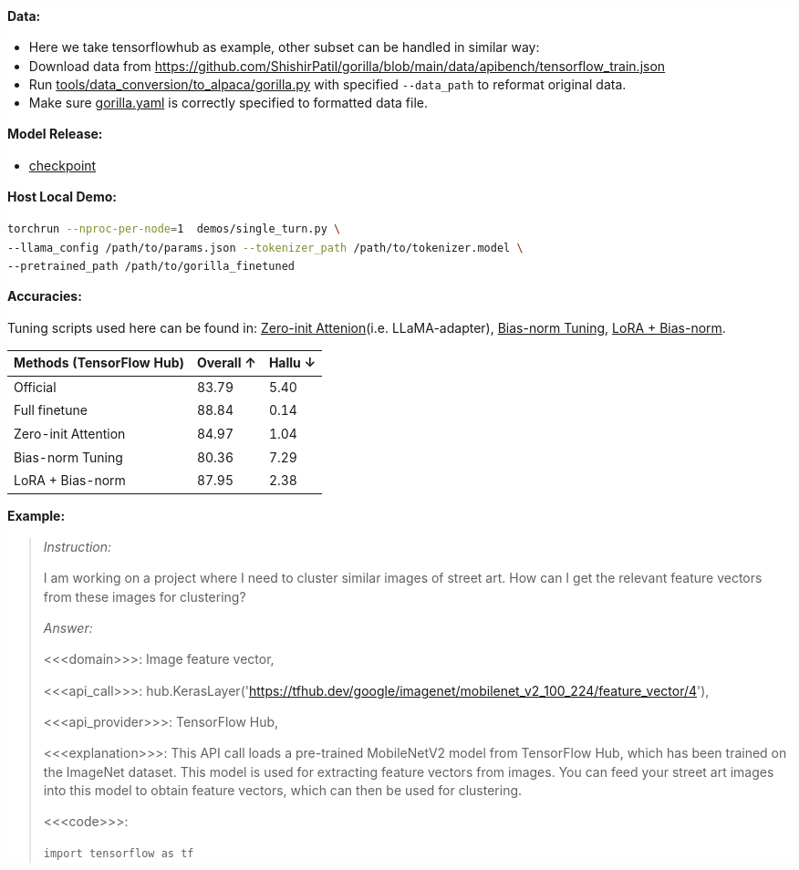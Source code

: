 **Data:**

+ Here we take tensorflowhub as example, other subset can be handled in similar way:
+ Download data from https://github.com/ShishirPatil/gorilla/blob/main/data/apibench/tensorflow_train.json
+ Run [tools/data_conversion/to_alpaca/gorilla.py](../accessory/tools/data_conversion/to_alpaca/gorilla.py) with specified `--data_path` to reformat original data.
+ Make sure [gorilla.yaml](../accessory/configs/data/finetune/sg/gorilla.yaml) is correctly specified to formatted data file.

**Model Release:**

+ [checkpoint](https://huggingface.co/Alpha-VLLM/LLaMA2-Accessory/blob/main/finetune/sg/gorilla/consolidated.00-of-01.model.pth)

**Host Local Demo:**

```bash
torchrun --nproc-per-node=1  demos/single_turn.py \
--llama_config /path/to/params.json --tokenizer_path /path/to/tokenizer.model \
--pretrained_path /path/to/gorilla_finetuned
```

**Accuracies:**

Tuning scripts used here can be found in: [Zero-init Attenion](../accessory/exps/finetune/sg/gorilla_llamaAdapter.sh)(i.e. LLaMA-adapter), [Bias-norm Tuning](../accessory/exps/finetune/sg/gorilla_llamaPeft_normBias.sh), [LoRA + Bias-norm](../accessory/exps/finetune/sg/gorilla_llamaPeft_normBiasLora.sh).

| Methods (TensorFlow Hub) | Overall ↑ | Hallu ↓ |
| ------------------------ | --------- | ------- |
| Official                 | 83.79     | 5.40    |
| Full finetune            | 88.84     | 0.14    |
| Zero-init Attention      | 84.97     | 1.04    |
| Bias-norm Tuning         | 80.36     | 7.29    |
| LoRA + Bias-norm         | 87.95     | 2.38    |




**Example:**

> *Instruction:*
>
> I am working on a project where I need to cluster similar images of street art. How can I get the relevant feature vectors from these images for clustering?
>
> *Answer:*
>
> <<\<domain\>>>: Image feature vector,
>
> <<\<api_call\>>>: hub.KerasLayer('https://tfhub.dev/google/imagenet/mobilenet_v2_100_224/feature_vector/4'),
>
> <<\<api_provider\>>>: TensorFlow Hub,
>
> <<\<explanation\>>>: This API call loads a pre-trained MobileNetV2 model from TensorFlow Hub, which has been trained on the ImageNet dataset. This model is used for extracting feature vectors from images. You can feed your street art images into this model to obtain feature vectors, which can then be used for clustering.
>
> <<\<code\>>>:
>
> ```
> import tensorflow as tf